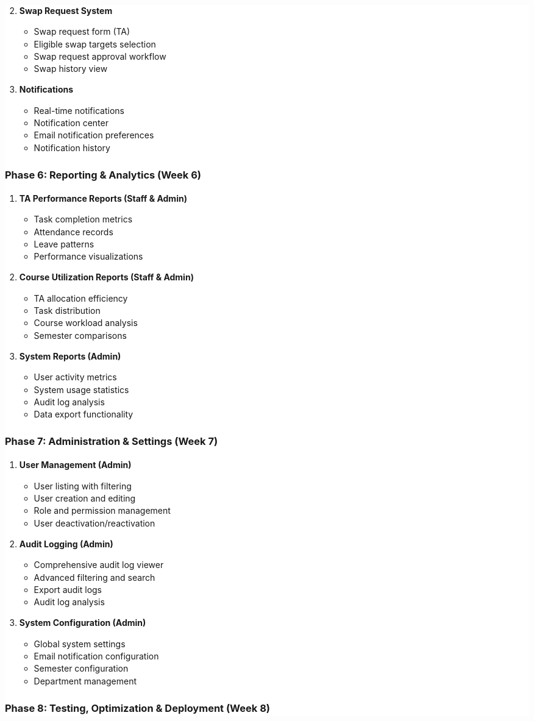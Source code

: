 2. **Swap Request System**
   - Swap request form (TA)
   - Eligible swap targets selection
   - Swap request approval workflow
   - Swap history view

3. **Notifications**
   - Real-time notifications
   - Notification center
   - Email notification preferences
   - Notification history

### Phase 6: Reporting & Analytics (Week 6)

1. **TA Performance Reports (Staff & Admin)**
   - Task completion metrics
   - Attendance records
   - Leave patterns
   - Performance visualizations

2. **Course Utilization Reports (Staff & Admin)**
   - TA allocation efficiency
   - Task distribution
   - Course workload analysis
   - Semester comparisons

3. **System Reports (Admin)**
   - User activity metrics
   - System usage statistics
   - Audit log analysis
   - Data export functionality

### Phase 7: Administration & Settings (Week 7)

1. **User Management (Admin)**
   - User listing with filtering
   - User creation and editing
   - Role and permission management
   - User deactivation/reactivation

2. **Audit Logging (Admin)**
   - Comprehensive audit log viewer
   - Advanced filtering and search
   - Export audit logs
   - Audit log analysis

3. **System Configuration (Admin)**
   - Global system settings
   - Email notification configuration
   - Semester configuration
   - Department management

### Phase 8: Testing, Optimization & Deployment (Week 8)
